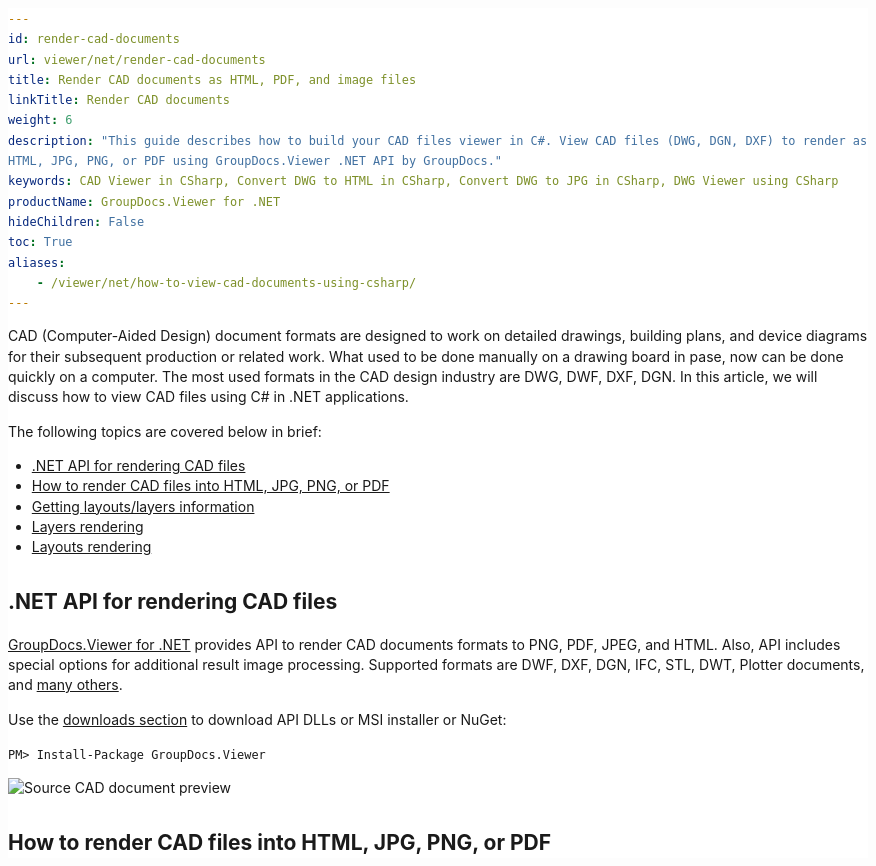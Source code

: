 ```yaml
---
id: render-cad-documents
url: viewer/net/render-cad-documents
title: Render CAD documents as HTML, PDF, and image files
linkTitle: Render CAD documents
weight: 6
description: "This guide describes how to build your CAD files viewer in C#. View CAD files (DWG, DGN, DXF) to render as HTML, JPG, PNG, or PDF using GroupDocs.Viewer .NET API by GroupDocs."
keywords: CAD Viewer in CSharp, Convert DWG to HTML in CSharp, Convert DWG to JPG in CSharp, DWG Viewer using CSharp
productName: GroupDocs.Viewer for .NET
hideChildren: False
toc: True
aliases:
    - /viewer/net/how-to-view-cad-documents-using-csharp/
---
```


CAD  (Computer-Aided Design) document formats are designed to work on detailed drawings, building plans, and device diagrams for their subsequent production or related work. What used to be done manually on a drawing board in pase, now can be done quickly on a computer.
The most used formats in the CAD design industry are DWG, DWF, DXF, DGN. In this article, we will discuss how to view CAD files using C# in .NET applications.

The following topics are covered below in brief:

* [.NET API for rendering CAD files](/viewer/net/render-cad-documents/#net-api-for-rendering-cad-files)
* [How to render CAD files into HTML, JPG, PNG, or PDF](/viewer/net/render-cad-documents/#how-to-render-cad-files-into-html-jpg-png-or-pdf)
* [Getting layouts/layers information](/viewer/net/render-cad-documents/#getting-layoutslayers-information)
* [Layers rendering](/viewer/net/render-cad-documents/#layers-rendering)
* [Layouts rendering](/viewer/net/render-cad-documents/#layouts-rendering)

## .NET API for rendering CAD files

[GroupDocs.Viewer for .NET](https://products.groupdocs.com/viewer/net) provides API to render CAD documents formats to PNG, PDF, JPEG, and HTML. Also, API includes special options for additional result image processing. Supported formats are DWF, DXF, DGN, IFC, STL, DWT, Plotter documents, and [many others](https://docs.groupdocs.com/viewer/net/supported-document-formats/).

Use the [downloads section](https://downloads.groupdocs.com/viewer/net) to download API DLLs or MSI installer or NuGet:

```nuget
PM> Install-Package GroupDocs.Viewer
```

![Source CAD document preview](/viewer/net/images/rendering-basics/render-cad-documents/source_image_preview.jpg)

## How to render CAD files into HTML, JPG, PNG, or PDF
